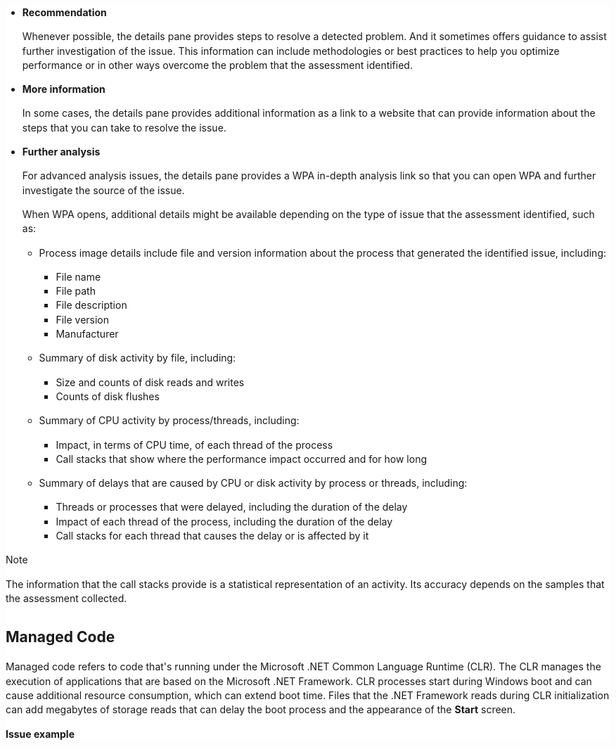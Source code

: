 -   **Recommendation**

    Whenever possible, the details pane provides steps to resolve a detected problem. And it sometimes offers guidance to assist further investigation of the issue. This information can include methodologies or best practices to help you optimize performance or in other ways overcome the problem that the assessment identified.

-   **More information**

    In some cases, the details pane provides additional information as a link to a website that can provide information about the steps that you can take to resolve the issue.

-   **Further analysis**

    For advanced analysis issues, the details pane provides a WPA in-depth analysis link so that you can open WPA and further investigate the source of the issue.

    When WPA opens, additional details might be available depending on the type of issue that the assessment identified, such as:

    -   Process image details include file and version information about the process that generated the identified issue, including:

        -   File name
        -   File path
        -   File description
        -   File version
        -   Manufacturer

    -   Summary of disk activity by file, including:

        -   Size and counts of disk reads and writes
        -   Counts of disk flushes

    -   Summary of CPU activity by process/threads, including:

        -   Impact, in terms of CPU time, of each thread of the process
        -   Call stacks that show where the performance impact occurred and for how long

    -   Summary of delays that are caused by CPU or disk activity by process or threads, including:

        -   Threads or processes that were delayed, including the duration of the delay
        -   Impact of each thread of the process, including the duration of the delay
        -   Call stacks for each thread that causes the delay or is affected by it

>[!NOTE]
>The information that the call stacks provide is a statistical representation of an activity. Its accuracy depends on the samples that the assessment collected.


## Managed Code

Managed code refers to code that's running under the Microsoft .NET Common Language Runtime (CLR). The CLR manages the execution of applications that are based on the Microsoft .NET Framework. CLR processes start during Windows boot and can cause additional resource consumption, which can extend boot time. Files that the .NET Framework reads during CLR initialization can add megabytes of storage reads that can delay the boot process and the appearance of the **Start** screen.

**Issue example**

